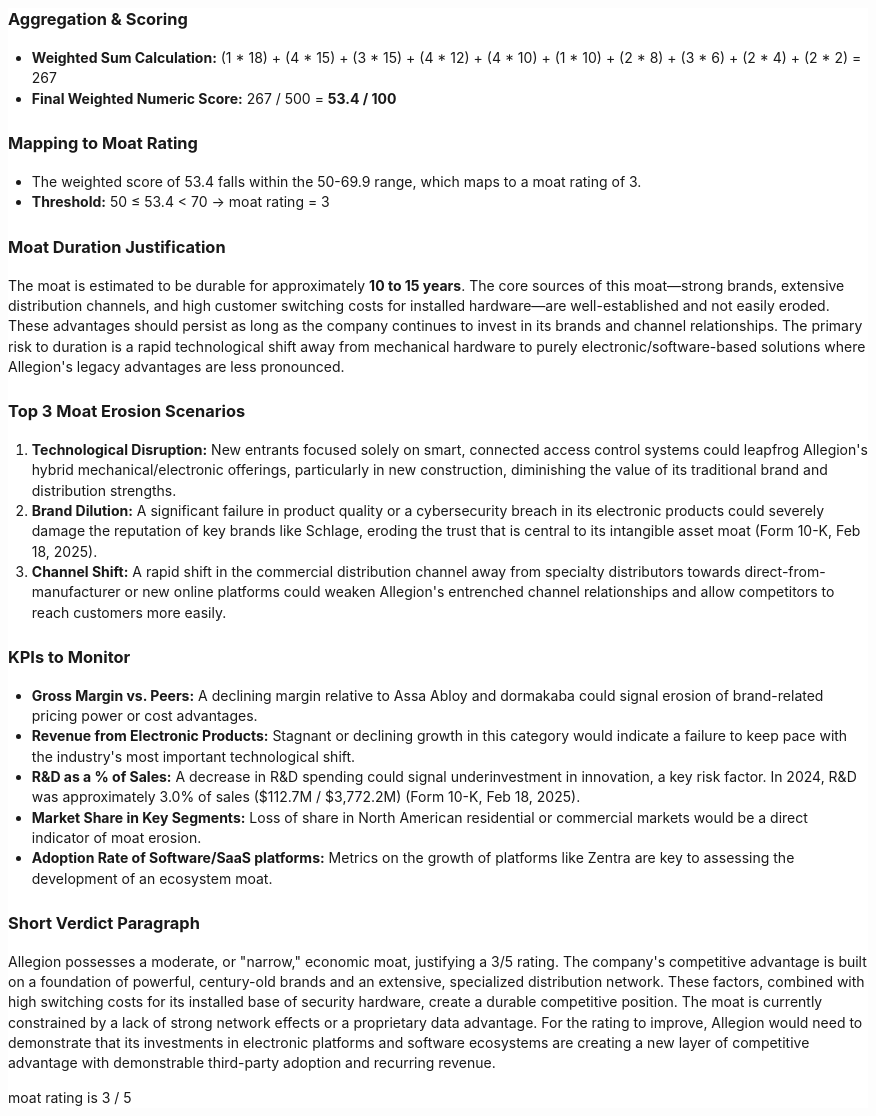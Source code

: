 
### **Aggregation & Scoring**
*   **Weighted Sum Calculation:** (1 * 18) + (4 * 15) + (3 * 15) + (4 * 12) + (4 * 10) + (1 * 10) + (2 * 8) + (3 * 6) + (2 * 4) + (2 * 2) = 267
*   **Final Weighted Numeric Score:** 267 / 500 = **53.4 / 100**

### **Mapping to Moat Rating**
*   The weighted score of 53.4 falls within the 50-69.9 range, which maps to a moat rating of 3.
*   **Threshold:** 50 ≤ 53.4 < 70 → moat rating = 3

### **Moat Duration Justification**
The moat is estimated to be durable for approximately **10 to 15 years**. The core sources of this moat—strong brands, extensive distribution channels, and high customer switching costs for installed hardware—are well-established and not easily eroded. These advantages should persist as long as the company continues to invest in its brands and channel relationships. The primary risk to duration is a rapid technological shift away from mechanical hardware to purely electronic/software-based solutions where Allegion's legacy advantages are less pronounced.

### **Top 3 Moat Erosion Scenarios**
1.  **Technological Disruption:** New entrants focused solely on smart, connected access control systems could leapfrog Allegion's hybrid mechanical/electronic offerings, particularly in new construction, diminishing the value of its traditional brand and distribution strengths.
2.  **Brand Dilution:** A significant failure in product quality or a cybersecurity breach in its electronic products could severely damage the reputation of key brands like Schlage, eroding the trust that is central to its intangible asset moat (Form 10-K, Feb 18, 2025).
3.  **Channel Shift:** A rapid shift in the commercial distribution channel away from specialty distributors towards direct-from-manufacturer or new online platforms could weaken Allegion's entrenched channel relationships and allow competitors to reach customers more easily.

### **KPIs to Monitor**
*   **Gross Margin vs. Peers:** A declining margin relative to Assa Abloy and dormakaba could signal erosion of brand-related pricing power or cost advantages.
*   **Revenue from Electronic Products:** Stagnant or declining growth in this category would indicate a failure to keep pace with the industry's most important technological shift.
*   **R&D as a % of Sales:** A decrease in R&D spending could signal underinvestment in innovation, a key risk factor. In 2024, R&D was approximately 3.0% of sales ($112.7M / $3,772.2M) (Form 10-K, Feb 18, 2025).
*   **Market Share in Key Segments:** Loss of share in North American residential or commercial markets would be a direct indicator of moat erosion.
*   **Adoption Rate of Software/SaaS platforms:** Metrics on the growth of platforms like Zentra are key to assessing the development of an ecosystem moat.

### **Short Verdict Paragraph**
Allegion possesses a moderate, or "narrow," economic moat, justifying a 3/5 rating. The company's competitive advantage is built on a foundation of powerful, century-old brands and an extensive, specialized distribution network. These factors, combined with high switching costs for its installed base of security hardware, create a durable competitive position. The moat is currently constrained by a lack of strong network effects or a proprietary data advantage. For the rating to improve, Allegion would need to demonstrate that its investments in electronic platforms and software ecosystems are creating a new layer of competitive advantage with demonstrable third-party adoption and recurring revenue.

moat rating is 3 / 5